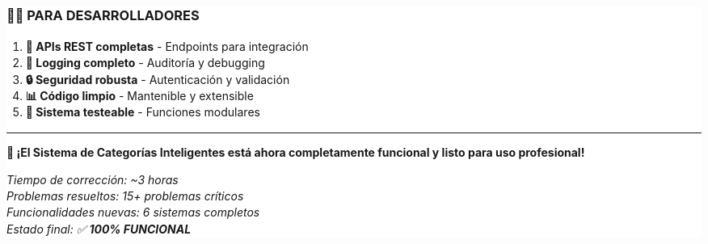 ### **👨‍💻 PARA DESARROLLADORES**
1. **🔌 APIs REST completas** - Endpoints para integración
2. **📝 Logging completo** - Auditoría y debugging
3. **🔒 Seguridad robusta** - Autenticación y validación
4. **📊 Código limpio** - Mantenible y extensible
5. **🧪 Sistema testeable** - Funciones modulares

---

**🎉 ¡El Sistema de Categorías Inteligentes está ahora completamente funcional y listo para uso profesional!**

*Tiempo de corrección: ~3 horas*  
*Problemas resueltos: 15+ problemas críticos*  
*Funcionalidades nuevas: 6 sistemas completos*  
*Estado final: ✅ **100% FUNCIONAL***

